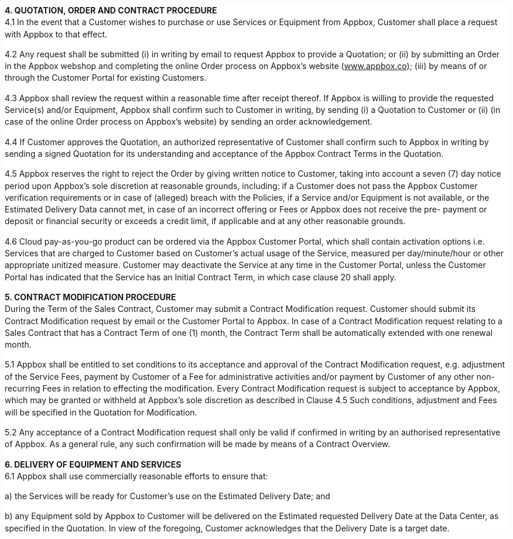 **4\. QUOTATION, ORDER AND CONTRACT PROCEDURE**  
4.1 In the event that a Customer wishes to purchase or use Services or Equipment from Appbox, Customer shall place a request with Appbox to that effect.

4.2 Any request shall be submitted (i) in writing by email to request Appbox to provide a Quotation; or (ii) by submitting an Order in the Appbox webshop and completing the online Order process on Appbox’s website (www.appbox.co); (iii) by means of or through the Customer Portal for existing Customers.

4.3 Appbox shall review the request within a reasonable time after receipt thereof. If Appbox is willing to provide the requested Service(s) and/or Equipment, Appbox shall confirm such to Customer in writing, by sending (i) a Quotation to Customer or (ii) (in case of the online Order process on Appbox’s website) by sending an order acknowledgement.

4.4 If Customer approves the Quotation, an authorized representative of Customer shall confirm such to Appbox in writing by sending a signed Quotation for its understanding and acceptance of the Appbox Contract Terms in the Quotation.

4.5 Appbox reserves the right to reject the Order by giving written notice to Customer, taking into account a seven (7) day notice period upon Appbox’s sole discretion at reasonable grounds, including: if a Customer does not pass the Appbox Customer verification requirements or in case of (alleged) breach with the Policies, if a Service and/or Equipment is not available, or the Estimated Delivery Data cannot met, in case of an incorrect offering or Fees or Appbox does not receive the pre- payment or deposit or financial security or exceeds a credit limit, if applicable and at any other reasonable grounds.

4.6 Cloud pay-as-you-go product can be ordered via the Appbox Customer Portal, which shall contain activation options i.e. Services that are charged to Customer based on Customer’s actual usage of the Service, measured per day/minute/hour or other appropriate unitized measure. Customer may deactivate the Service at any time in the Customer Portal, unless the Customer Portal has indicated that the Service has an Initial Contract Term, in which case clause 20 shall apply.

**5\. CONTRACT MODIFICATION PROCEDURE**  
During the Term of the Sales Contract, Customer may submit a Contract Modification request. Customer should submit its Contract Modification request by email or the Customer Portal to Appbox. In case of a Contract Modification request relating to a Sales Contract that has a Contract Term of one (1) month, the Contract Term shall be automatically extended with one renewal month.

5.1 Appbox shall be entitled to set conditions to its acceptance and approval of the Contract Modification request, e.g. adjustment of the Service Fees, payment by Customer of a Fee for administrative activities and/or payment by Customer of any other non-recurring Fees in relation to effecting the modification. Every Contract Modification request is subject to acceptance by Appbox, which may be granted or withheld at Appbox’s sole discretion as described in Clause 4.5 Such conditions, adjustment and Fees will be specified in the Quotation for Modification.

5.2 Any acceptance of a Contract Modification request shall only be valid if confirmed in writing by an authorised representative of Appbox. As a general rule, any such confirmation will be made by means of a Contract Overview.

**6\. DELIVERY OF EQUIPMENT AND SERVICES**  
6.1 Appbox shall use commercially reasonable efforts to ensure that:

a) the Services will be ready for Customer’s use on the Estimated Delivery Date; and

b) any Equipment sold by Appbox to Customer will be delivered on the Estimated requested Delivery Date at the Data Center, as specified in the Quotation. In view of the foregoing, Customer acknowledges that the Delivery Date is a target date.
